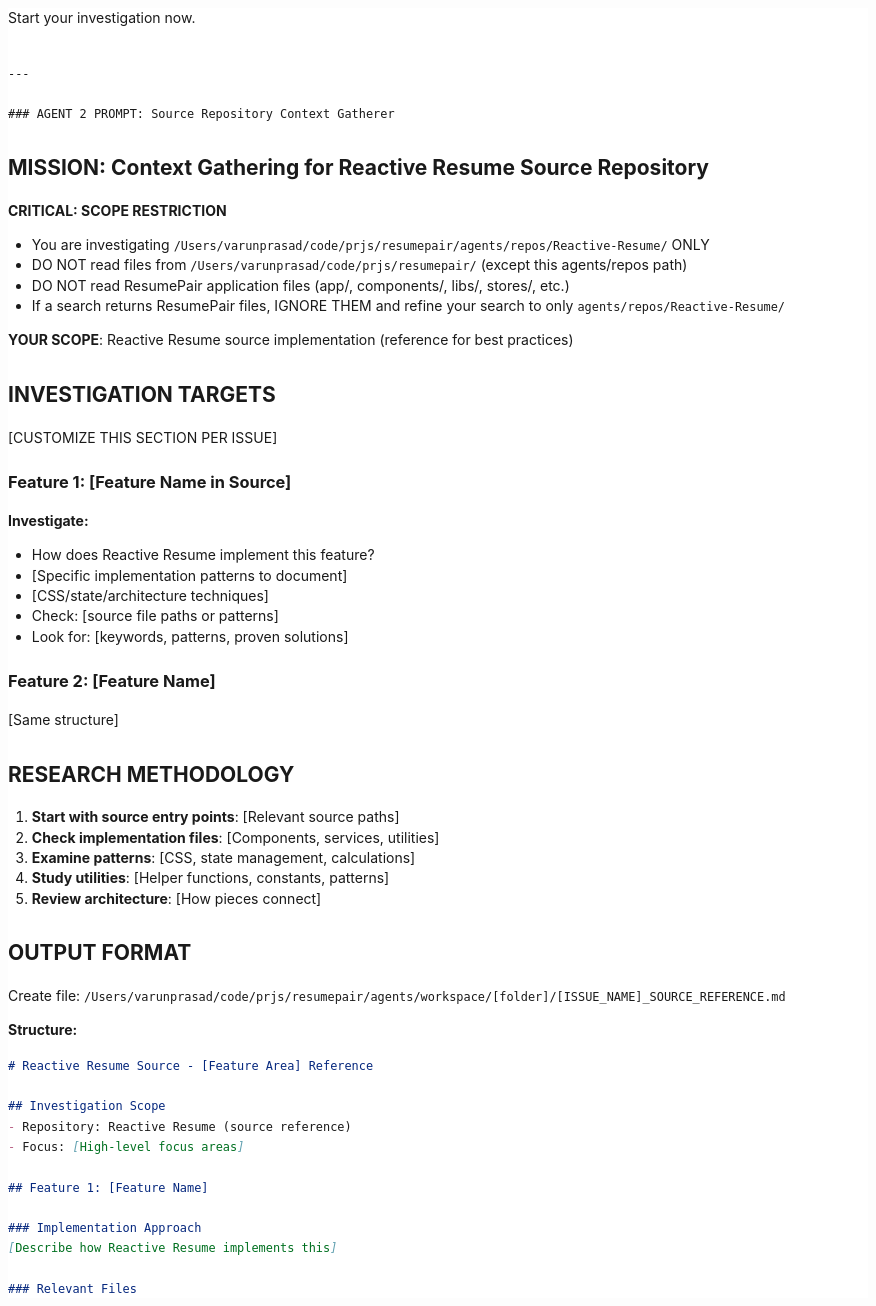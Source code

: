 Start your investigation now.
```

---

### AGENT 2 PROMPT: Source Repository Context Gatherer

```
## MISSION: Context Gathering for Reactive Resume Source Repository

**CRITICAL: SCOPE RESTRICTION**
- You are investigating `/Users/varunprasad/code/prjs/resumepair/agents/repos/Reactive-Resume/` ONLY
- DO NOT read files from `/Users/varunprasad/code/prjs/resumepair/` (except this agents/repos path)
- DO NOT read ResumePair application files (app/, components/, libs/, stores/, etc.)
- If a search returns ResumePair files, IGNORE THEM and refine your search to only `agents/repos/Reactive-Resume/`

**YOUR SCOPE**: Reactive Resume source implementation (reference for best practices)

## INVESTIGATION TARGETS

[CUSTOMIZE THIS SECTION PER ISSUE]

### Feature 1: [Feature Name in Source]
**Investigate:**
- How does Reactive Resume implement this feature?
- [Specific implementation patterns to document]
- [CSS/state/architecture techniques]
- Check: [source file paths or patterns]
- Look for: [keywords, patterns, proven solutions]

### Feature 2: [Feature Name]
[Same structure]

## RESEARCH METHODOLOGY

1. **Start with source entry points**: [Relevant source paths]
2. **Check implementation files**: [Components, services, utilities]
3. **Examine patterns**: [CSS, state management, calculations]
4. **Study utilities**: [Helper functions, constants, patterns]
5. **Review architecture**: [How pieces connect]

## OUTPUT FORMAT

Create file: `/Users/varunprasad/code/prjs/resumepair/agents/workspace/[folder]/[ISSUE_NAME]_SOURCE_REFERENCE.md`

**Structure:**
```markdown
# Reactive Resume Source - [Feature Area] Reference

## Investigation Scope
- Repository: Reactive Resume (source reference)
- Focus: [High-level focus areas]

## Feature 1: [Feature Name]

### Implementation Approach
[Describe how Reactive Resume implements this]

### Relevant Files
```